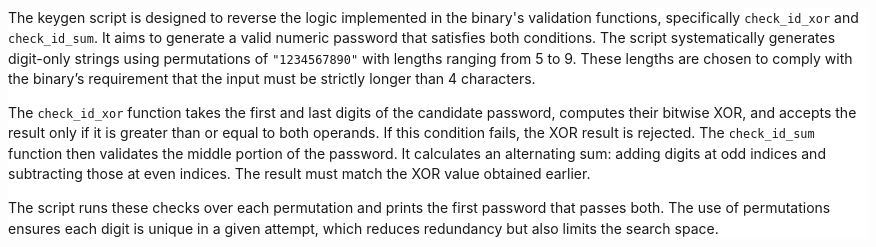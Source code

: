 The keygen script is designed to reverse the logic implemented in the binary's validation functions, specifically `check_id_xor` and `check_id_sum`. It aims to generate a valid numeric password that satisfies both conditions. The script systematically generates digit-only strings using permutations of `"1234567890"` with lengths ranging from 5 to 9. These lengths are chosen to comply with the binary’s requirement that the input must be strictly longer than 4 characters.

The `check_id_xor` function takes the first and last digits of the candidate password, computes their bitwise XOR, and accepts the result only if it is greater than or equal to both operands. If this condition fails, the XOR result is rejected. The `check_id_sum` function then validates the middle portion of the password. It calculates an alternating sum: adding digits at odd indices and subtracting those at even indices. The result must match the XOR value obtained earlier.

The script runs these checks over each permutation and prints the first password that passes both. The use of permutations ensures each digit is unique in a given attempt, which reduces redundancy but also limits the search space. 














